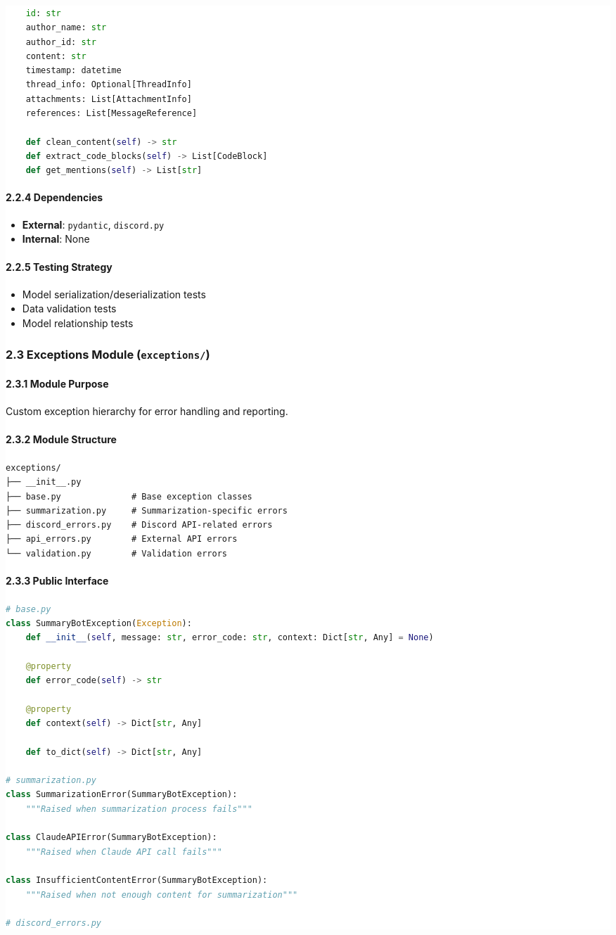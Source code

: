 ```python
    id: str
    author_name: str
    author_id: str
    content: str
    timestamp: datetime
    thread_info: Optional[ThreadInfo]
    attachments: List[AttachmentInfo]
    references: List[MessageReference]
    
    def clean_content(self) -> str
    def extract_code_blocks(self) -> List[CodeBlock]
    def get_mentions(self) -> List[str]
```

#### 2.2.4 Dependencies
- **External**: `pydantic`, `discord.py`
- **Internal**: None

#### 2.2.5 Testing Strategy
- Model serialization/deserialization tests
- Data validation tests
- Model relationship tests

### 2.3 Exceptions Module (`exceptions/`)

#### 2.3.1 Module Purpose
Custom exception hierarchy for error handling and reporting.

#### 2.3.2 Module Structure
```
exceptions/
├── __init__.py
├── base.py              # Base exception classes
├── summarization.py     # Summarization-specific errors
├── discord_errors.py    # Discord API-related errors
├── api_errors.py        # External API errors
└── validation.py        # Validation errors
```

#### 2.3.3 Public Interface
```python
# base.py
class SummaryBotException(Exception):
    def __init__(self, message: str, error_code: str, context: Dict[str, Any] = None)
    
    @property
    def error_code(self) -> str
    
    @property
    def context(self) -> Dict[str, Any]
    
    def to_dict(self) -> Dict[str, Any]

# summarization.py
class SummarizationError(SummaryBotException):
    """Raised when summarization process fails"""
    
class ClaudeAPIError(SummaryBotException):
    """Raised when Claude API call fails"""
    
class InsufficientContentError(SummaryBotException):
    """Raised when not enough content for summarization"""

# discord_errors.py
```